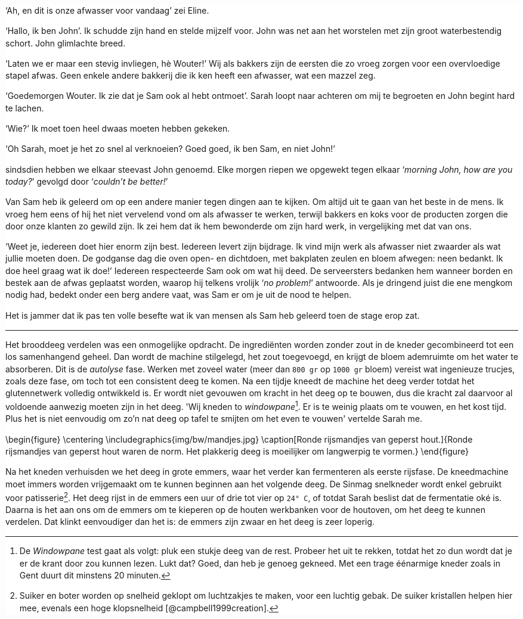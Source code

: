 ‘Ah, en dit is onze afwasser voor vandaag’ zei Eline. 

‘Hallo, ik ben John’. Ik schudde zijn hand en stelde mijzelf voor. John was net aan het worstelen met zijn groot waterbestendig schort. John glimlachte breed. 

‘Laten we er maar een stevig invliegen, hè Wouter!’ Wij als bakkers zijn de eersten die zo vroeg zorgen voor een overvloedige stapel afwas. Geen enkele andere bakkerij die ik ken heeft een afwasser, wat een mazzel zeg. 

‘Goedemorgen Wouter. Ik zie dat je Sam ook al hebt ontmoet’. Sarah loopt naar achteren om mij te begroeten en John begint hard te lachen.

‘Wie?’ Ik moet toen heel dwaas moeten hebben gekeken. 

‘Oh Sarah, moet je het zo snel al verknoeien? Goed goed, ik ben Sam, en niet John!’ 

sindsdien hebben we elkaar steevast John genoemd. Elke morgen riepen we opgewekt tegen elkaar ‘_morning John, how are you today?_’ gevolgd door ‘_couldn’t be better!_’

Van Sam heb ik geleerd om op een andere manier tegen dingen aan te kijken. Om altijd uit te gaan van het beste in de mens. Ik vroeg hem eens of hij het niet vervelend vond om als afwasser te werken, terwijl bakkers en koks voor de producten zorgen die door onze klanten zo gewild zijn. Ik zei hem dat ik hem bewonderde om zijn hard werk, in vergelijking met dat van ons. 

‘Weet je, iedereen doet hier enorm zijn best. Iedereen levert zijn bijdrage. Ik vind mijn werk als afwasser niet zwaarder als wat jullie moeten doen. De godganse dag die oven open- en dichtdoen, met bakplaten zeulen en bloem afwegen: neen bedankt. Ik doe heel graag wat ik doe!’ Iedereen respecteerde Sam ook om wat hij deed. De serveersters bedanken hem wanneer borden en bestek aan de afwas geplaatst worden, waarop hij telkens vrolijk ‘_no problem!_’ antwoorde. Als je dringend juist die ene mengkom nodig had, bedekt onder een berg andere vaat, was Sam er om je uit de nood te helpen. 

Het is jammer dat ik pas ten volle besefte wat ik van mensen als Sam heb geleerd toen de stage erop zat. 

* * *




Het brooddeeg verdelen was een onmogelijke opdracht. De ingrediënten worden zonder zout in de kneder gecombineerd tot een los samenhangend geheel. Dan wordt de machine stilgelegd, het zout toegevoegd, en krijgt de bloem ademruimte om het water te absorberen. Dit is de _autolyse_ fase. Werken met zoveel water (meer dan `800 gr` op `1000 gr` bloem) vereist wat ingenieuze trucjes, zoals deze fase, om toch tot een consistent deeg te komen. Na een tijdje kneedt de machine het deeg verder totdat het glutennetwerk volledig ontwikkeld is. Er wordt niet gevouwen om kracht in het deeg op te bouwen, dus die kracht zal daarvoor al voldoende aanwezig moeten zijn in het deeg. 'Wij kneden to _windowpane_[^window]. Er is te weinig plaats om te vouwen, en het kost tijd. Plus het is niet eenvoudig om zo’n nat deeg op tafel te smijten om het even te vouwen' vertelde Sarah me.



\begin{figure}
    \centering
    \includegraphics{img/bw/mandjes.jpg}
    \caption[Ronde rijsmandjes van geperst hout.]{Ronde rijsmandjes van geperst hout waren de norm. Het plakkerig deeg is moeilijker om langwerpig te vormen.}
\end{figure}

Na het kneden verhuisden we het deeg in grote emmers, waar het verder kan fermenteren als eerste rijsfase. De kneedmachine moet immers worden vrijgemaakt om te kunnen beginnen aan het volgende deeg. De Sinmag snelkneder wordt enkel gebruikt voor patisserie[^suikerneed]. Het deeg rijst in de emmers een uur of drie tot vier op `24° C`, of totdat Sarah beslist dat de fermentatie oké is. Daarna is het aan ons om de emmers om te kieperen op de houten werkbanken voor de houtoven, om het deeg te kunnen verdelen. Dat klinkt eenvoudiger dan het is: de emmers zijn zwaar en het deeg is zeer loperig. 


[^verbloem]: Prachtige verwoording voor een bakker.
[^prep]: Voorbereidend werk, _mise-en-place_ e.d.
[^tartine]: Dit is niet zo verwonderlijk als je weet dat Sarah, onze hoofdbakker, dezelfde leermeester had in Amerika als Chad Robertson, de eigenaar van Tartine Bakery in San Francisco. 
[^canele]: Een Frans gebakje met rum en vanille, in de typische vorm van een parallel gegroefd cilindertje. Mijn ervaring leert met dat het erg moeilijk is om ze _à point_ gebakken te krijgen. 
[^twice]: Dubbel gebakken zoet of hartig belegde croissants.
[^bostock]: Spelt toast met frangipane beslag. In mijn aantekeningen staat expliciet '_during bake, check bottom! Not too black._'
[^strata]: Hartige broodpudding.
[^sable]: Een vorm van taartdeeg.
[^spec]: Als Hasselaar kan ik het niet laten om hier een opmerking over te maken. Wat we in Gent uit de oven haalden, is in feite een flinterdun gekruid koekje, dat de naam speculaas nauwelijks waard is. '_That thick buttery dough? Horrible! No way, Wouter._' Die veldslag verloor ik.
[^levain]: Afhankelijk van de bakkerij, wordt het woord 'levain', 'leaven', 'desem', 'starter' of 'sourdough' gebruikt om aan te geven dat het over natuurlijke gisting van het deeg gaat. 
[^amann]: Een Bretoens gebakje met brooddeeg en véél (lagen) boter. 
[^monkey]: Gemaakt van overschot van het bladerdeeg. 
[^mueslimis]: Goed, ik geef het toe: Muesli zijn kattenstreken ook. 
[^window]: De _Windowpane_ test gaat als volgt: pluk een stukje deeg van de rest. Probeer het uit te rekken, totdat het zo dun wordt dat je er de krant door zou kunnen lezen. Lukt dat? Goed, dan heb je genoeg gekneed. Met een trage éénarmige kneder zoals in Gent duurt dit minstens 20 minuten. 
[^suikerneed]: Suiker en boter worden op snelheid geklopt om luchtzakjes te maken, voor een luchtig gebak. De suiker kristallen helpen hier mee, evenals een hoge klopsnelheid [@campbell1999creation].  
[^graad]: Deze Franse graad geeft aan hoeveel procent van het gewicht van de oorspronkelijke graankorrel overgehouden wordt na het zeven. Een uitmalingsgraad van 65% betekent dat er van `1 kg` graan nog maar `650 gr` overblijft. De rest wordt verkocht als 'gezonde zemelen', of verwerkt in veevoeder. Deze uitmalingsgraad wordt uitgedrukt in asgehalte, waar de T nummers vandaan komen.
[^flourp]: De Artemeersmolen te Poeke, deelgemeente van Aalter. [http://www.flourpower.be](http://www.flourpower.be) Zie hoofdstuk \ref{molenaar}.
[^cream]: Banketbakkersroom.
[^gelegd]: Een tweede belangrijke reden om dit te doen is de bloem op kamertemperatuur laten komen. 
[^water]: Hoe verser de gemalen granen, hoe meer vocht ze nog bevatten, dus hoe minder water ze kunnen bij opnemen. 
[^double]: Het deeg in feite twee keer hydrateren, door na een korte kneed- en rustfase meer water toe te voegen. 